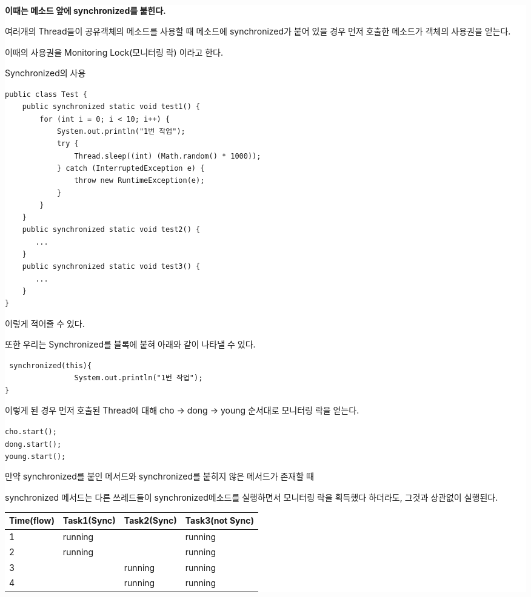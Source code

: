 **이때는 메소드 앞에 synchronized를 붙힌다.**

여러개의 Thread들이 공유객체의 메소드를 사용할 때 메소드에 synchronized가 붙어 있을 경우 먼저 호출한 메소드가 객체의 사용권을 얻는다. 

이때의 사용권을 Monitoring Lock(모니터링 락) 이라고 한다.

Synchronized의 사용

```
public class Test {
    public synchronized static void test1() {
        for (int i = 0; i < 10; i++) {
            System.out.println("1번 작업");
            try {
                Thread.sleep((int) (Math.random() * 1000));
            } catch (InterruptedException e) {
                throw new RuntimeException(e);
            }
        }
    }
    public synchronized static void test2() {
       ...
    }
    public synchronized static void test3() {
       ...
    }
}
```

이렇게 적어줄 수 있다. 

또한 우리는 Synchronized를 블록에 붙혀 아래와 같이 나타낼 수 있다.

```
 synchronized(this){
                System.out.println("1번 작업");
}
```

이렇게 된 경우 먼저 호출된 Thread에 대해 cho -> dong -> young 순서대로 모니터링 락을 얻는다.

```
cho.start();
dong.start();
young.start();
```

만약 synchronized를 붙인 메서드와 synchronized를 붙히지 않은 메서드가 존재할 때 

synchronized 메서드는 다른 쓰레드들이 synchronized메소드를 실행하면서 모니터링 락을 획득했다 하더라도, 그것과 상관없이 실행된다.

| Time(flow) | Task1(Sync) | Task2(Sync) | Task3(not Sync) |
| --- | --- | --- | --- |
| 1 | running |   | running |
| 2 | running |   | running |
| 3 |   | running | running |
| 4 |   | running | running |
